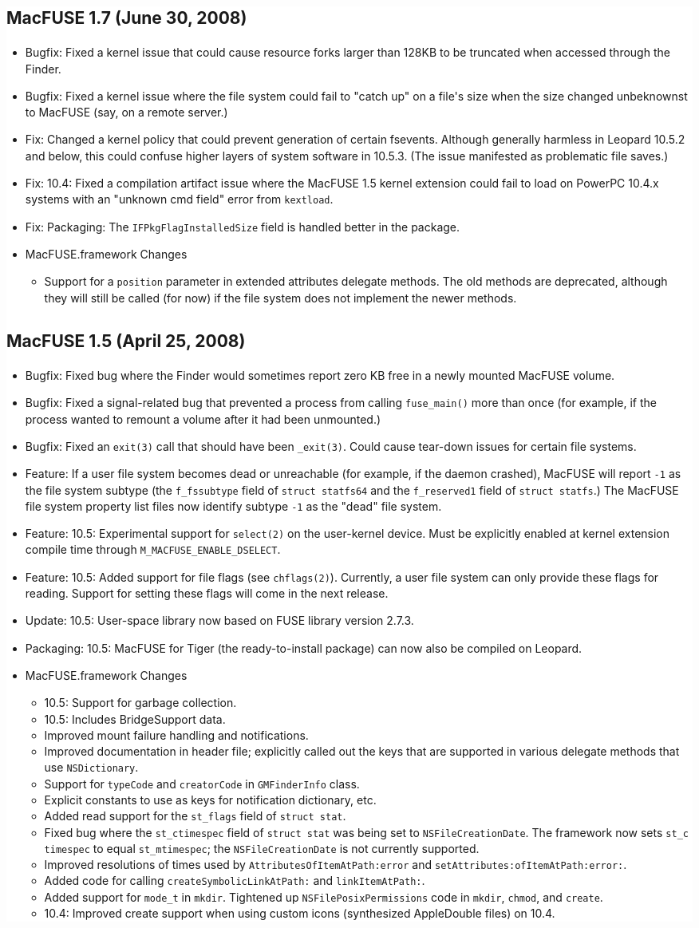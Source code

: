 ## MacFUSE 1.7 (June 30, 2008) ##

  * Bugfix: Fixed a kernel issue that could cause resource forks larger than 128KB to be truncated when accessed through the Finder.

  * Bugfix: Fixed a kernel issue where the file system could fail to "catch up" on a file's size when the size changed unbeknownst to MacFUSE (say, on a remote server.)

  * Fix: Changed a kernel policy that could prevent generation of certain fsevents. Although generally harmless in Leopard 10.5.2 and below, this could confuse higher layers of system software in 10.5.3. (The issue manifested as problematic file saves.)

  * Fix: 10.4: Fixed a compilation artifact issue where the MacFUSE 1.5 kernel extension could fail to load on PowerPC 10.4.x systems with an "unknown cmd field" error from `kextload`.

  * Fix: Packaging: The `IFPkgFlagInstalledSize` field is handled better in the package.

  * MacFUSE.framework Changes
    * Support for a `position` parameter in extended attributes delegate methods. The old methods are deprecated, although they will still be called (for now) if the file system does not implement the newer methods.

## MacFUSE 1.5 (April 25, 2008) ##

  * Bugfix: Fixed bug where the Finder would sometimes report zero KB free in a newly mounted MacFUSE volume.

  * Bugfix: Fixed a signal-related bug that prevented a process from calling `fuse_main()` more than once (for example, if the process wanted to remount a volume after it had been unmounted.)

  * Bugfix: Fixed an `exit(3)` call that should have been `_exit(3)`. Could cause tear-down issues for certain file systems.

  * Feature: If a user file system becomes dead or unreachable (for example, if the daemon crashed), MacFUSE will report `-1` as the file system subtype (the `f_fssubtype` field of `struct statfs64` and the `f_reserved1` field of `struct statfs`.) The MacFUSE file system property list files now identify subtype `-1` as the "dead" file system.

  * Feature: 10.5: Experimental support for `select(2)` on the user-kernel device. Must be explicitly enabled at kernel extension compile time through `M_MACFUSE_ENABLE_DSELECT`.

  * Feature: 10.5: Added support for file flags (see `chflags(2)`). Currently, a user file system can only provide these flags for reading. Support for setting these flags will come in the next release.

  * Update: 10.5: User-space library now based on FUSE library version 2.7.3.

  * Packaging: 10.5: MacFUSE for Tiger (the ready-to-install package) can now also be compiled on Leopard.

  * MacFUSE.framework Changes
    * 10.5: Support for garbage collection.
    * 10.5: Includes BridgeSupport data.
    * Improved mount failure handling and notifications.
    * Improved documentation in header file; explicitly called out the keys that are supported in various delegate methods that use `NSDictionary`.
    * Support for `typeCode` and `creatorCode` in `GMFinderInfo` class.
    * Explicit constants to use as keys for notification dictionary, etc.
    * Added read support for the `st_flags` field of `struct stat`.
    * Fixed bug where the `st_ctimespec` field of `struct stat` was being set to `NSFileCreationDate`. The framework now sets `st_ctimespec` to equal `st_mtimespec`; the `NSFileCreationDate` is not currently supported.
    * Improved resolutions of times used by `AttributesOfItemAtPath:error` and `setAttributes:ofItemAtPath:error:`.
    * Added code for calling `createSymbolicLinkAtPath:` and `linkItemAtPath:`.
    * Added support for `mode_t` in `mkdir`. Tightened up `NSFilePosixPermissions` code in `mkdir`, `chmod`, and `create`.
    * 10.4: Improved create support when using custom icons (synthesized AppleDouble files) on 10.4.
